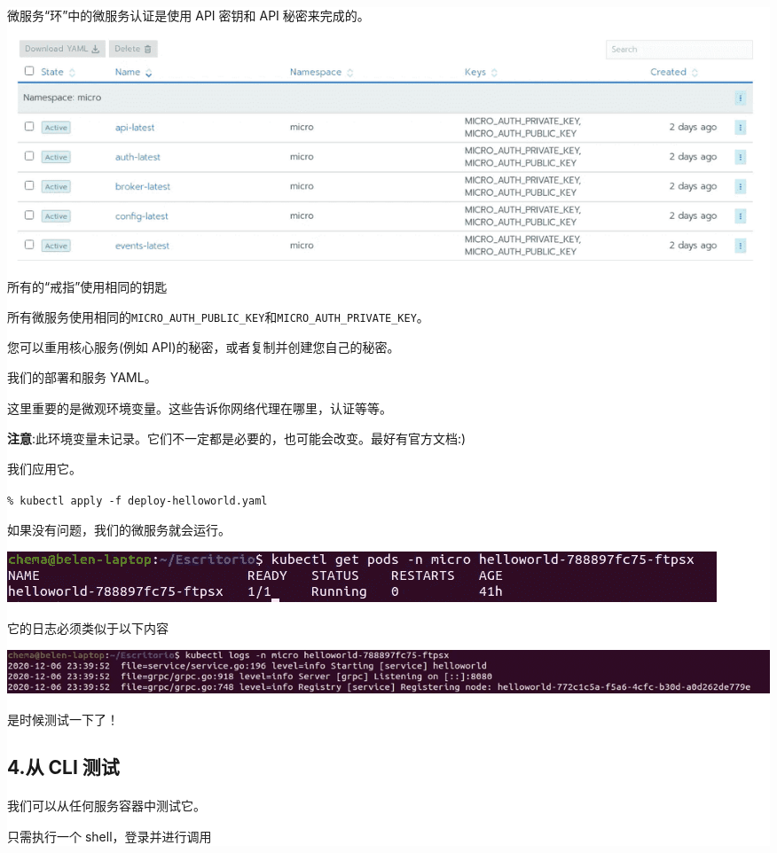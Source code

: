 微服务“环”中的微服务认证是使用 API 密钥和 API 秘密来完成的。

![](img/f13a98a2b4edcc18d6e9046e711207a2.png)

所有的“戒指”使用相同的钥匙

所有微服务使用相同的`MICRO_AUTH_PUBLIC_KEY`和`MICRO_AUTH_PRIVATE_KEY`。

您可以重用核心服务(例如 API)的秘密，或者复制并创建您自己的秘密。

我们的部署和服务 YAML。

这里重要的是微观环境变量。这些告诉你网络代理在哪里，认证等等。

**注意**:此环境变量未记录。它们不一定都是必要的，也可能会改变。最好有官方文档:)

我们应用它。

```
% kubectl apply -f deploy-helloworld.yaml
```

如果没有问题，我们的微服务就会运行。

![](img/353f507e0402b3f2cfab647afbe3e3d0.png)

它的日志必须类似于以下内容

![](img/1200817ef0b5d830e5058e76d443efed.png)

是时候测试一下了！

## 4.从 CLI 测试

我们可以从任何服务容器中测试它。

只需执行一个 shell，登录并进行调用
